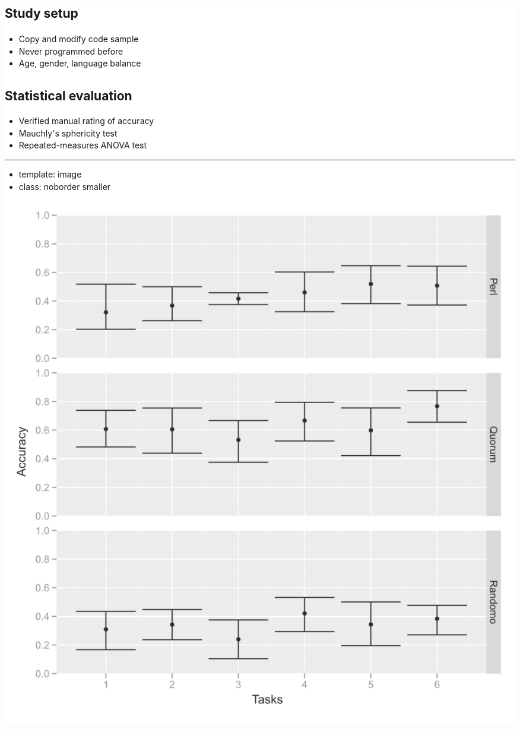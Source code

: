 ## Study setup

- Copy and modify code sample
- Never programmed before
- Age, gender, language balance

## Statistical evaluation

- Verified manual rating of accuracy
- Mauchly's sphericity test
- Repeated-measures ANOVA test

-----------------------------------------------------------------------------------------
- template: image
- class: noborder smaller

![](img/usability/results.png)
